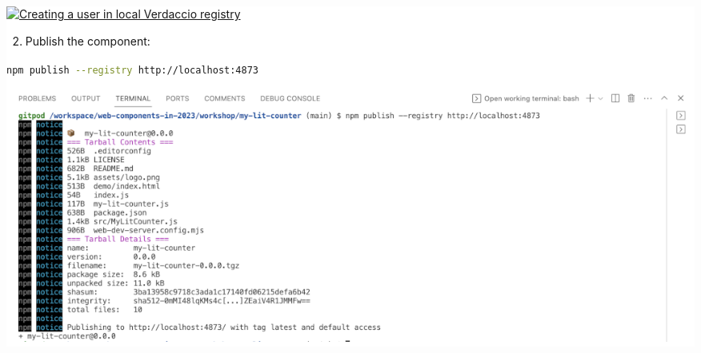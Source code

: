   [![Creating a user in local Verdaccio registry](./img/gitpod-registry-add-user-1024.png)](./img/gitpod-registry-add-user.png)

2. Publish the component:

```bash 
npm publish --registry http://localhost:4873
```

  [![Publishing in local Verdaccio registry](./img/gitpod-registry-publish-1024.png)](./img/gitpod-registry-publish.png)